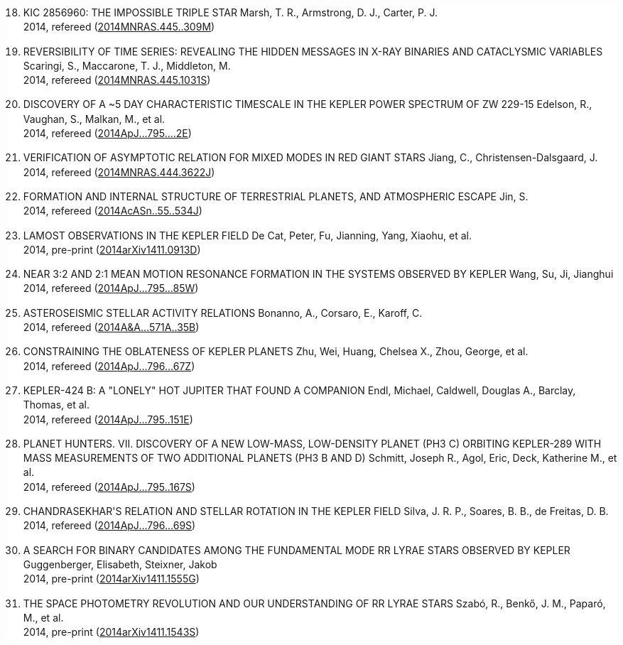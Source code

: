 18. KIC 2856960: THE IMPOSSIBLE TRIPLE STAR
Marsh, T. R., Armstrong, D. J., Carter, P. J.    
2014, refereed ([2014MNRAS.445..309M](http://adsabs.harvard.edu/abs/2014MNRAS.445..309M))  

19. REVERSIBILITY OF TIME SERIES: REVEALING THE HIDDEN MESSAGES IN X-RAY BINARIES AND CATACLYSMIC VARIABLES
Scaringi, S., Maccarone, T. J., Middleton, M.    
2014, refereed ([2014MNRAS.445.1031S](http://adsabs.harvard.edu/abs/2014MNRAS.445.1031S))  

20. DISCOVERY OF A ~5 DAY CHARACTERISTIC TIMESCALE IN THE KEPLER POWER SPECTRUM OF ZW 229-15
Edelson, R., Vaughan, S., Malkan, M., et al.    
2014, refereed ([2014ApJ...795....2E](http://adsabs.harvard.edu/abs/2014ApJ...795....2E))  

21. VERIFICATION OF ASYMPTOTIC RELATION FOR MIXED MODES IN RED GIANT STARS
Jiang, C., Christensen-Dalsgaard, J.    
2014, refereed ([2014MNRAS.444.3622J](http://adsabs.harvard.edu/abs/2014MNRAS.444.3622J))  

22. FORMATION AND INTERNAL STRUCTURE OF TERRESTRIAL PLANETS, AND ATMOSPHERIC ESCAPE
Jin, S.    
2014, refereed ([2014AcASn..55..534J](http://adsabs.harvard.edu/abs/2014AcASn..55..534J))  

23. LAMOST OBSERVATIONS IN THE KEPLER FIELD
De Cat, Peter, Fu, Jianning, Yang, Xiaohu, et al.    
2014, pre-print ([2014arXiv1411.0913D](http://adsabs.harvard.edu/abs/2014arXiv1411.0913D))  

24. NEAR 3:2 AND 2:1 MEAN MOTION RESONANCE FORMATION IN THE SYSTEMS OBSERVED BY KEPLER
Wang, Su, Ji, Jianghui    
2014, refereed ([2014ApJ...795...85W](http://adsabs.harvard.edu/abs/2014ApJ...795...85W))  

25. ASTEROSEISMIC STELLAR ACTIVITY RELATIONS
Bonanno, A., Corsaro, E., Karoff, C.    
2014, refereed ([2014A&A...571A..35B](http://adsabs.harvard.edu/abs/2014A&A...571A..35B))  

26. CONSTRAINING THE OBLATENESS OF KEPLER PLANETS
Zhu, Wei, Huang, Chelsea X., Zhou, George, et al.    
2014, refereed ([2014ApJ...796...67Z](http://adsabs.harvard.edu/abs/2014ApJ...796...67Z))  

27. KEPLER-424 B: A "LONELY" HOT JUPITER THAT FOUND A COMPANION
Endl, Michael, Caldwell, Douglas A., Barclay, Thomas, et al.    
2014, refereed ([2014ApJ...795..151E](http://adsabs.harvard.edu/abs/2014ApJ...795..151E))  

28. PLANET HUNTERS. VII. DISCOVERY OF A NEW LOW-MASS, LOW-DENSITY PLANET (PH3 C) ORBITING KEPLER-289 WITH MASS MEASUREMENTS OF TWO ADDITIONAL PLANETS (PH3 B AND D)
Schmitt, Joseph R., Agol, Eric, Deck, Katherine M., et al.    
2014, refereed ([2014ApJ...795..167S](http://adsabs.harvard.edu/abs/2014ApJ...795..167S))  

29. CHANDRASEKHAR'S RELATION AND STELLAR ROTATION IN THE KEPLER FIELD
Silva, J. R. P., Soares, B. B., de Freitas, D. B.    
2014, refereed ([2014ApJ...796...69S](http://adsabs.harvard.edu/abs/2014ApJ...796...69S))  

30. A SEARCH FOR BINARY CANDIDATES AMONG THE FUNDAMENTAL MODE RR LYRAE STARS OBSERVED BY KEPLER
Guggenberger, Elisabeth, Steixner, Jakob    
2014, pre-print ([2014arXiv1411.1555G](http://adsabs.harvard.edu/abs/2014arXiv1411.1555G))  

31. THE SPACE PHOTOMETRY REVOLUTION AND OUR UNDERSTANDING OF RR LYRAE STARS
Szabó, R., Benkő, J. M., Paparó, M., et al.    
2014, pre-print ([2014arXiv1411.1543S](http://adsabs.harvard.edu/abs/2014arXiv1411.1543S))  
